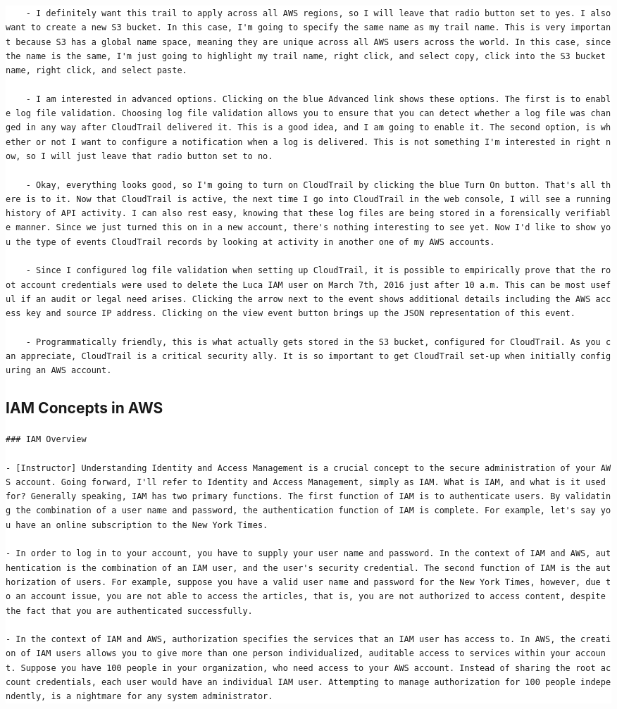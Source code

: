 		- I definitely want this trail to apply across all AWS regions, so I will leave that radio button set to yes. I also want to create a new S3 bucket. In this case, I'm going to specify the same name as my trail name. This is very important because S3 has a global name space, meaning they are unique across all AWS users across the world. In this case, since the name is the same, I'm just going to highlight my trail name, right click, and select copy, click into the S3 bucket name, right click, and select paste.

		- I am interested in advanced options. Clicking on the blue Advanced link shows these options. The first is to enable log file validation. Choosing log file validation allows you to ensure that you can detect whether a log file was changed in any way after CloudTrail delivered it. This is a good idea, and I am going to enable it. The second option, is whether or not I want to configure a notification when a log is delivered. This is not something I'm interested in right now, so I will just leave that radio button set to no.

		- Okay, everything looks good, so I'm going to turn on CloudTrail by clicking the blue Turn On button. That's all there is to it. Now that CloudTrail is active, the next time I go into CloudTrail in the web console, I will see a running history of API activity. I can also rest easy, knowing that these log files are being stored in a forensically verifiable manner. Since we just turned this on in a new account, there's nothing interesting to see yet. Now I'd like to show you the type of events CloudTrail records by looking at activity in another one of my AWS accounts.

		- Since I configured log file validation when setting up CloudTrail, it is possible to empirically prove that the root account credentials were used to delete the Luca IAM user on March 7th, 2016 just after 10 a.m. This can be most useful if an audit or legal need arises. Clicking the arrow next to the event shows additional details including the AWS access key and source IP address. Clicking on the view event button brings up the JSON representation of this event.

		- Programmatically friendly, this is what actually gets stored in the S3 bucket, configured for CloudTrail. As you can appreciate, CloudTrail is a critical security ally. It is so important to get CloudTrail set-up when initially configuring an AWS account.

## IAM Concepts in AWS

	### IAM Overview
	
	- [Instructor] Understanding Identity and Access Management is a crucial concept to the secure administration of your AWS account. Going forward, I'll refer to Identity and Access Management, simply as IAM. What is IAM, and what is it used for? Generally speaking, IAM has two primary functions. The first function of IAM is to authenticate users. By validating the combination of a user name and password, the authentication function of IAM is complete. For example, let's say you have an online subscription to the New York Times.

	- In order to log in to your account, you have to supply your user name and password. In the context of IAM and AWS, authentication is the combination of an IAM user, and the user's security credential. The second function of IAM is the authorization of users. For example, suppose you have a valid user name and password for the New York Times, however, due to an account issue, you are not able to access the articles, that is, you are not authorized to access content, despite the fact that you are authenticated successfully.

	- In the context of IAM and AWS, authorization specifies the services that an IAM user has access to. In AWS, the creation of IAM users allows you to give more than one person individualized, auditable access to services within your account. Suppose you have 100 people in your organization, who need access to your AWS account. Instead of sharing the root account credentials, each user would have an individual IAM user. Attempting to manage authorization for 100 people independently, is a nightmare for any system administrator.
